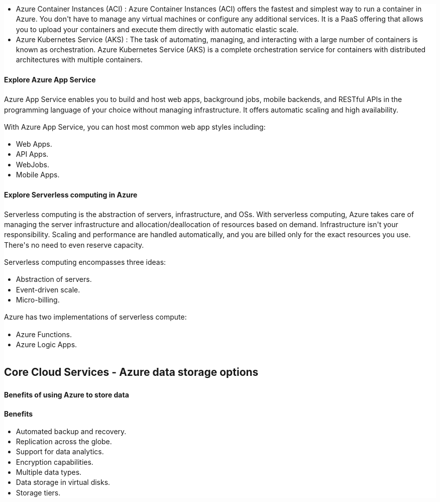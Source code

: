 - Azure Container Instances (ACI) :
    Azure Container Instances (ACI) offers the fastest and simplest way to run a container in Azure. You don't have to manage any virtual machines or configure any additional services. It is a PaaS offering that allows you to upload your containers and execute them directly with automatic elastic scale.
- Azure Kubernetes Service (AKS) :
    The task of automating, managing, and interacting with a large number of containers is known as orchestration. Azure Kubernetes Service (AKS) is a complete orchestration service for containers with distributed architectures with multiple containers.

#### Explore Azure App Service

Azure App Service enables you to build and host web apps, background jobs, mobile backends, and RESTful APIs in the programming language of your choice without managing infrastructure. It offers automatic scaling and high availability.

With Azure App Service, you can host most common web app styles including:

- Web Apps.
- API Apps.
- WebJobs.
- Mobile Apps.

#### Explore Serverless computing in Azure

Serverless computing is the abstraction of servers, infrastructure, and OSs. With serverless computing, Azure takes care of managing the server infrastructure and allocation/deallocation of resources based on demand. Infrastructure isn't your responsibility. Scaling and performance are handled automatically, and you are billed only for the exact resources you use. There's no need to even reserve capacity.

Serverless computing encompasses three ideas:

- Abstraction of servers.
- Event-driven scale.
- Micro-billing.

Azure has two implementations of serverless compute:

- Azure Functions.
- Azure Logic Apps.

## Core Cloud Services - Azure data storage options

#### Benefits of using Azure to store data

**Benefits**

- Automated backup and recovery.
- Replication across the globe.
- Support for data analytics.
- Encryption capabilities.
- Multiple data types.
- Data storage in virtual disks.
- Storage tiers.
